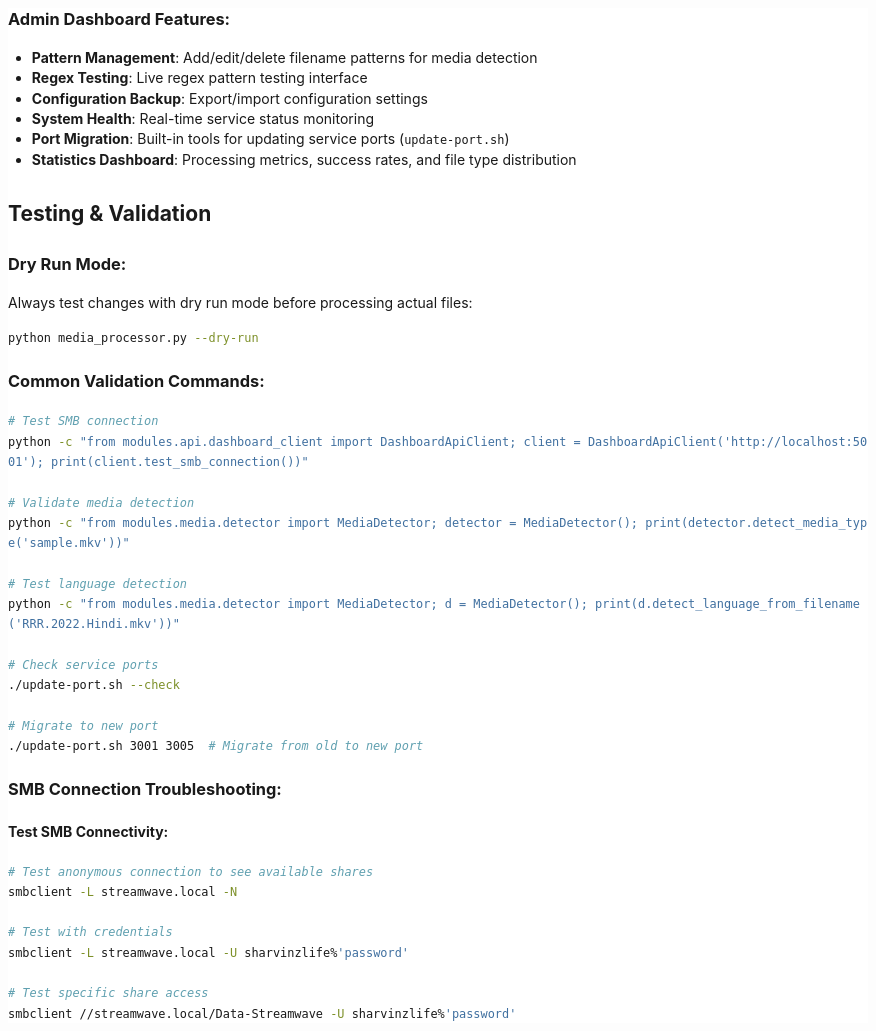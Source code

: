 ### Admin Dashboard Features:
- **Pattern Management**: Add/edit/delete filename patterns for media detection
- **Regex Testing**: Live regex pattern testing interface
- **Configuration Backup**: Export/import configuration settings
- **System Health**: Real-time service status monitoring
- **Port Migration**: Built-in tools for updating service ports (`update-port.sh`)
- **Statistics Dashboard**: Processing metrics, success rates, and file type distribution

## Testing & Validation

### Dry Run Mode:
Always test changes with dry run mode before processing actual files:
```bash
python media_processor.py --dry-run
```

### Common Validation Commands:
```bash
# Test SMB connection
python -c "from modules.api.dashboard_client import DashboardApiClient; client = DashboardApiClient('http://localhost:5001'); print(client.test_smb_connection())"

# Validate media detection
python -c "from modules.media.detector import MediaDetector; detector = MediaDetector(); print(detector.detect_media_type('sample.mkv'))"

# Test language detection
python -c "from modules.media.detector import MediaDetector; d = MediaDetector(); print(d.detect_language_from_filename('RRR.2022.Hindi.mkv'))"

# Check service ports
./update-port.sh --check

# Migrate to new port
./update-port.sh 3001 3005  # Migrate from old to new port
```

### SMB Connection Troubleshooting:

#### **Test SMB Connectivity**:
```bash
# Test anonymous connection to see available shares
smbclient -L streamwave.local -N

# Test with credentials
smbclient -L streamwave.local -U sharvinzlife%'password'

# Test specific share access
smbclient //streamwave.local/Data-Streamwave -U sharvinzlife%'password'
```
